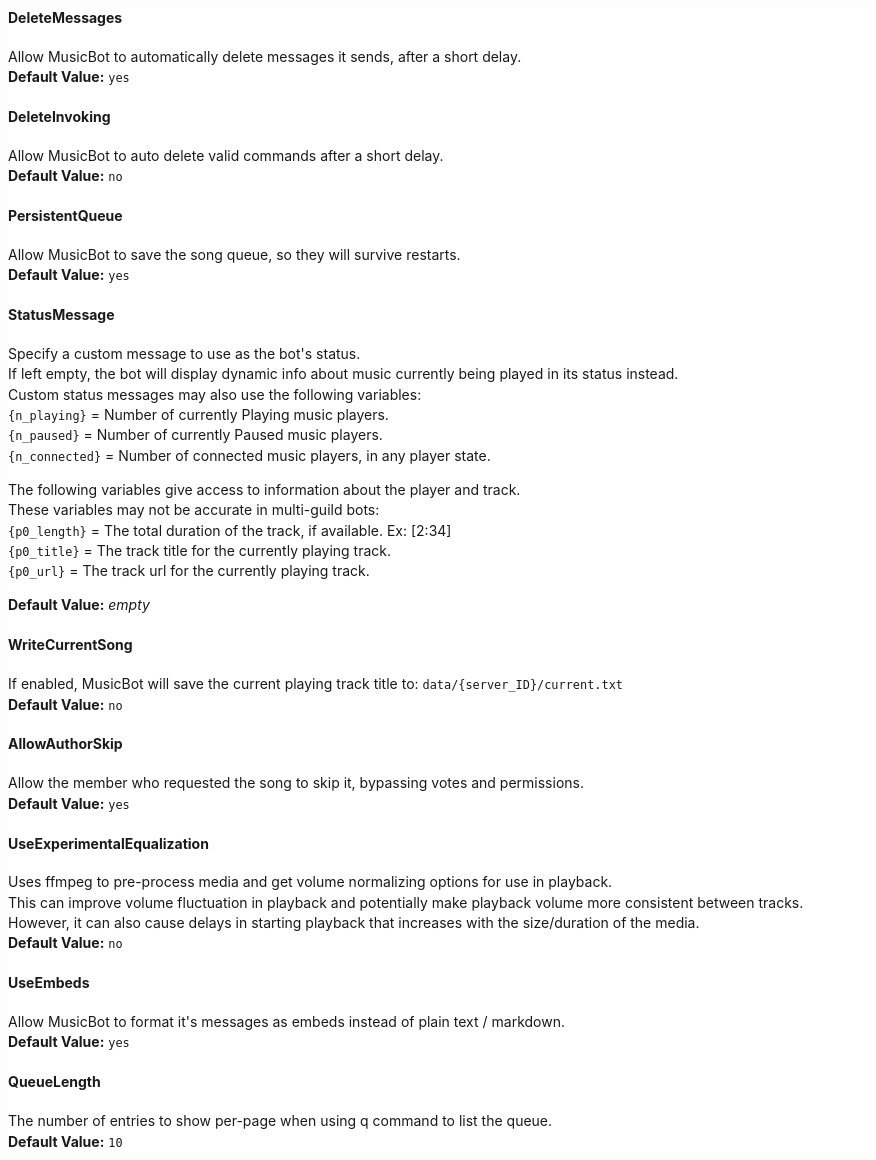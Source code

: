 #### DeleteMessages
Allow MusicBot to automatically delete messages it sends, after a short delay.  
**Default Value:** `yes`  

#### DeleteInvoking
Allow MusicBot to auto delete valid commands after a short delay.  
**Default Value:** `no`  

#### PersistentQueue
Allow MusicBot to save the song queue, so they will survive restarts.  
**Default Value:** `yes`  

#### StatusMessage
Specify a custom message to use as the bot's status.  
If left empty, the bot will display dynamic info about music currently being played in its status instead.  
Custom status messages may also use the following variables:  
 `{n_playing}` = Number of currently Playing music players.  
 `{n_paused}`  = Number of currently Paused music players.  
 `{n_connected}` = Number of connected music players, in any player state.  
  
The following variables give access to information about the player and track.  
These variables may not be accurate in multi-guild bots:  
 `{p0_length}`   = The total duration of the track, if available. Ex: [2:34]  
 `{p0_title}`    = The track title for the currently playing track.  
 `{p0_url}`      = The track url for the currently playing track.  

**Default Value:** *empty*  

#### WriteCurrentSong
If enabled, MusicBot will save the current playing track title to:  `data/{server_ID}/current.txt`  
**Default Value:** `no`  

#### AllowAuthorSkip
Allow the member who requested the song to skip it, bypassing votes and permissions.  
**Default Value:** `yes`  

#### UseExperimentalEqualization
Uses ffmpeg to pre-process media and get volume normalizing options for use in playback.  
This can improve volume fluctuation in playback and potentially make playback volume more consistent between tracks.  
However, it can also cause delays in starting playback that increases with the size/duration of the media.  
**Default Value:** `no`  

#### UseEmbeds
Allow MusicBot to format it's messages as embeds instead of plain text / markdown.  
**Default Value:** `yes`  

#### QueueLength
The number of entries to show per-page when using q command to list the queue.  
**Default Value:** `10`  
